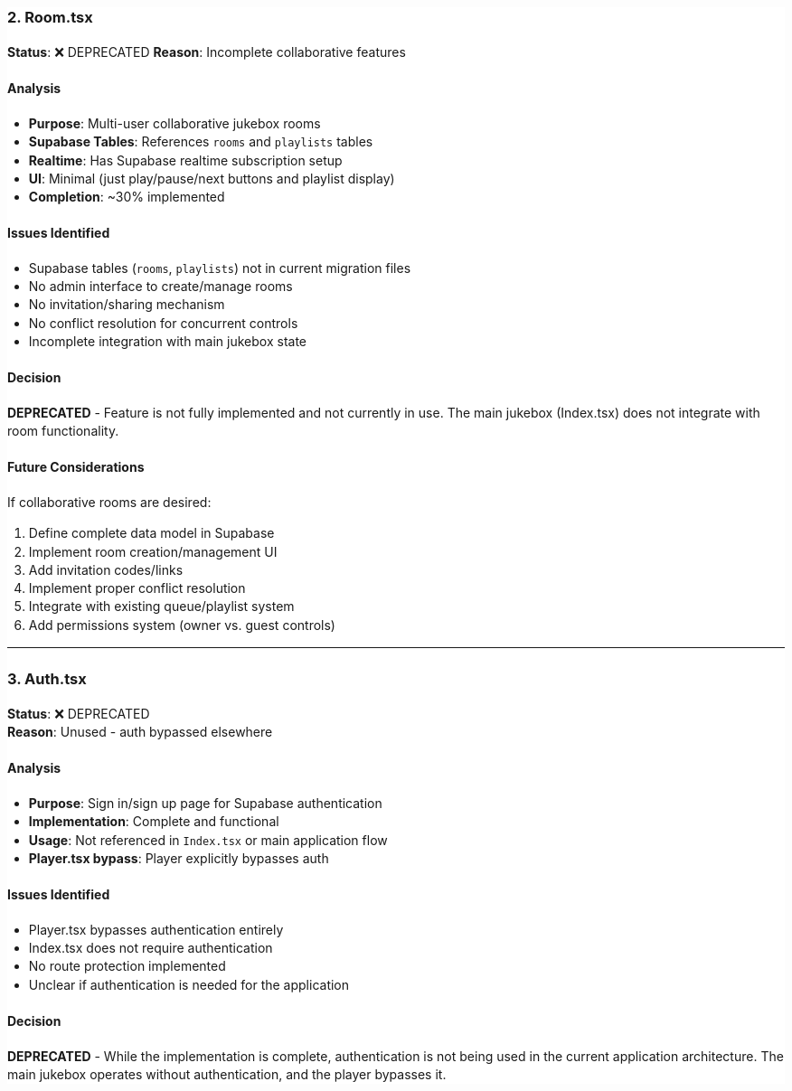 ### 2. Room.tsx
**Status**: ❌ DEPRECATED
**Reason**: Incomplete collaborative features

#### Analysis
- **Purpose**: Multi-user collaborative jukebox rooms
- **Supabase Tables**: References `rooms` and `playlists` tables
- **Realtime**: Has Supabase realtime subscription setup
- **UI**: Minimal (just play/pause/next buttons and playlist display)
- **Completion**: ~30% implemented

#### Issues Identified
- Supabase tables (`rooms`, `playlists`) not in current migration files
- No admin interface to create/manage rooms
- No invitation/sharing mechanism
- No conflict resolution for concurrent controls
- Incomplete integration with main jukebox state

#### Decision
**DEPRECATED** - Feature is not fully implemented and not currently in use. The main jukebox (Index.tsx) does not integrate with room functionality.

#### Future Considerations
If collaborative rooms are desired:
1. Define complete data model in Supabase
2. Implement room creation/management UI
3. Add invitation codes/links
4. Implement proper conflict resolution
5. Integrate with existing queue/playlist system
6. Add permissions system (owner vs. guest controls)

---

### 3. Auth.tsx
**Status**: ❌ DEPRECATED  
**Reason**: Unused - auth bypassed elsewhere

#### Analysis
- **Purpose**: Sign in/sign up page for Supabase authentication
- **Implementation**: Complete and functional
- **Usage**: Not referenced in `Index.tsx` or main application flow
- **Player.tsx bypass**: Player explicitly bypasses auth

#### Issues Identified
- Player.tsx bypasses authentication entirely
- Index.tsx does not require authentication
- No route protection implemented
- Unclear if authentication is needed for the application

#### Decision
**DEPRECATED** - While the implementation is complete, authentication is not being used in the current application architecture. The main jukebox operates without authentication, and the player bypasses it.
